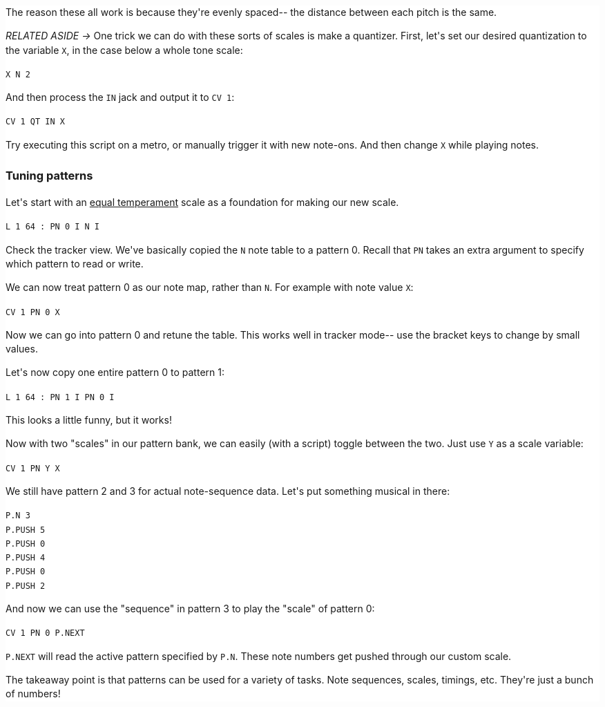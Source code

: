 The reason these all work is because they're evenly spaced-- the distance between each pitch is the same.

*RELATED ASIDE &rarr;* One trick we can do with these sorts of scales is make a quantizer. First, let's set our desired quantization to the variable `X`, in the case below a whole tone scale:

    X N 2

And then process the `IN` jack and output it to `CV 1`:

    CV 1 QT IN X

Try executing this script on a metro, or manually trigger it with new note-ons. And then change `X` while playing notes.

### Tuning patterns

Let's start with an [equal temperament](https://en.wikipedia.org/wiki/Equal_temperament) scale as a foundation for making our new scale.

    L 1 64 : PN 0 I N I

Check the tracker view. We've basically copied the `N` note table to a pattern 0. Recall that `PN` takes an extra argument to specify which pattern to read or write.

We can now treat pattern 0 as our note map, rather than `N`. For example with note value `X`:

    CV 1 PN 0 X

Now we can go into pattern 0 and retune the table. This works well in tracker mode-- use the bracket keys to change by small values.

Let's now copy one entire pattern 0 to pattern 1:

    L 1 64 : PN 1 I PN 0 I

This looks a little funny, but it works!

Now with two "scales" in our pattern bank, we can easily (with a script) toggle between the two. Just use `Y` as a scale variable:

    CV 1 PN Y X

We still have pattern 2 and 3 for actual note-sequence data. Let's put something musical in there:

    P.N 3
    P.PUSH 5
    P.PUSH 0
    P.PUSH 4
    P.PUSH 0
    P.PUSH 2

And now we can use the "sequence" in pattern 3 to play the "scale" of pattern 0:

    CV 1 PN 0 P.NEXT

`P.NEXT` will read the active pattern specified by `P.N`. These note numbers get pushed through our custom scale.

The takeaway point is that patterns can be used for a variety of tasks. Note sequences, scales, timings, etc. They're just a bunch of numbers!
